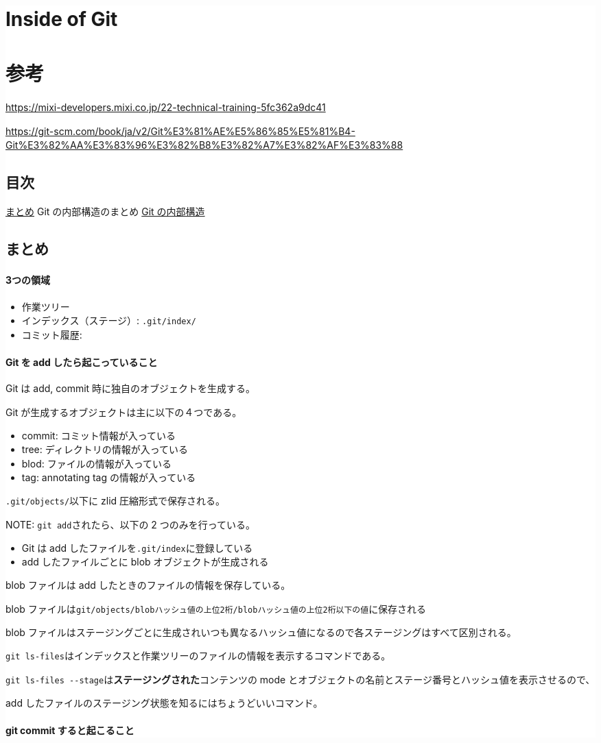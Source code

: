 # Inside of Git

# 参考

https://mixi-developers.mixi.co.jp/22-technical-training-5fc362a9dc41

https://git-scm.com/book/ja/v2/Git%E3%81%AE%E5%86%85%E5%81%B4-Git%E3%82%AA%E3%83%96%E3%82%B8%E3%82%A7%E3%82%AF%E3%83%88

## 目次

[まとめ](#まとめ) Git の内部構造のまとめ
[Git の内部構造](#Gitの内部構造)

## まとめ

#### 3つの領域

- 作業ツリー
- インデックス（ステージ）: `.git/index/`
- コミット履歴: 


#### Git を add したら起こっていること

Git は add, commit 時に独自のオブジェクトを生成する。

Git が生成するオブジェクトは主に以下の４つである。

-   commit: コミット情報が入っている
-   tree: ディレクトリの情報が入っている
-   blod: ファイルの情報が入っている
-   tag: annotating tag の情報が入っている

`.git/objects/`以下に zlid 圧縮形式で保存される。

NOTE: `git add`されたら、以下の 2 つのみを行っている。

-   Git は add したファイルを`.git/index`に登録している
-   add したファイルごとに blob オブジェクトが生成される

blob ファイルは add したときのファイルの情報を保存している。

blob ファイルは`git/objects/blobハッシュ値の上位2桁/blobハッシュ値の上位2桁以下の値`に保存される

blob ファイルはステージングごとに生成されいつも異なるハッシュ値になるので各ステージングはすべて区別される。

`git ls-files`はインデックスと作業ツリーのファイルの情報を表示するコマンドである。

`git ls-files --stage`は**ステージングされた**コンテンツの mode とオブジェクトの名前とステージ番号とハッシュ値を表示させるので、

add したファイルのステージング状態を知るにはちょうどいいコマンド。

#### git commit すると起こること
